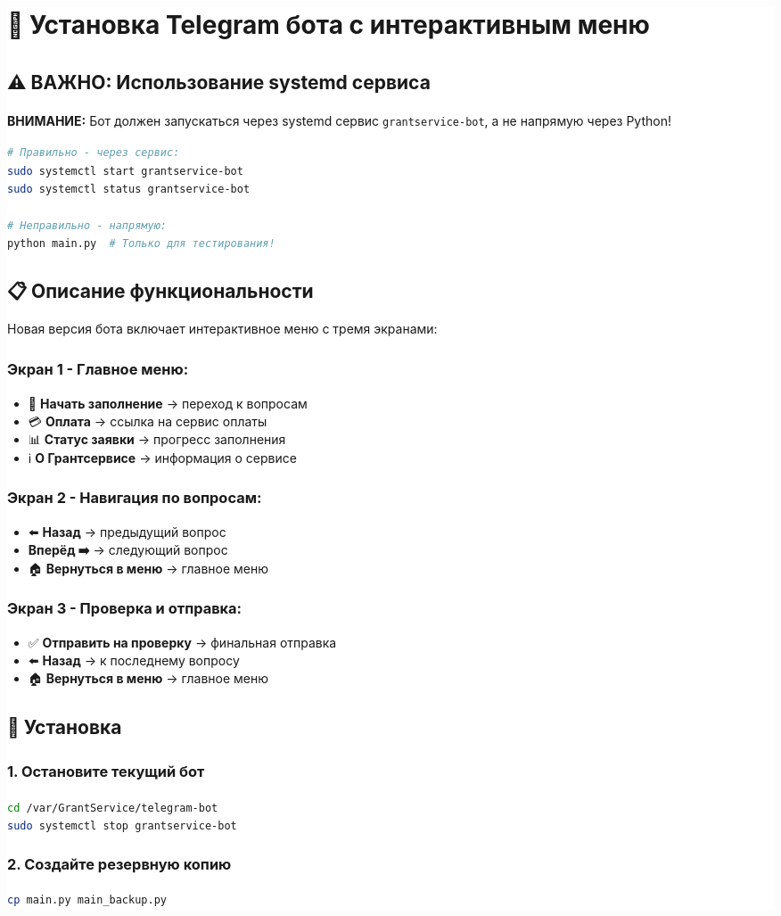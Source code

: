 # 🎯 Установка Telegram бота с интерактивным меню

## ⚠️ ВАЖНО: Использование systemd сервиса

**ВНИМАНИЕ:** Бот должен запускаться через systemd сервис `grantservice-bot`, а не напрямую через Python!

```bash
# Правильно - через сервис:
sudo systemctl start grantservice-bot
sudo systemctl status grantservice-bot

# Неправильно - напрямую:
python main.py  # Только для тестирования!
```

## 📋 Описание функциональности

Новая версия бота включает интерактивное меню с тремя экранами:

### **Экран 1 - Главное меню:**
- 📝 **Начать заполнение** → переход к вопросам
- 💳 **Оплата** → ссылка на сервис оплаты  
- 📊 **Статус заявки** → прогресс заполнения
- ℹ️ **О Грантсервисе** → информация о сервисе

### **Экран 2 - Навигация по вопросам:**
- ⬅️ **Назад** → предыдущий вопрос
- **Вперёд ➡️** → следующий вопрос
- 🏠 **Вернуться в меню** → главное меню

### **Экран 3 - Проверка и отправка:**
- ✅ **Отправить на проверку** → финальная отправка
- ⬅️ **Назад** → к последнему вопросу
- 🏠 **Вернуться в меню** → главное меню

## 🚀 Установка

### 1. Остановите текущий бот
```bash
cd /var/GrantService/telegram-bot
sudo systemctl stop grantservice-bot
```

### 2. Создайте резервную копию
```bash
cp main.py main_backup.py
```
